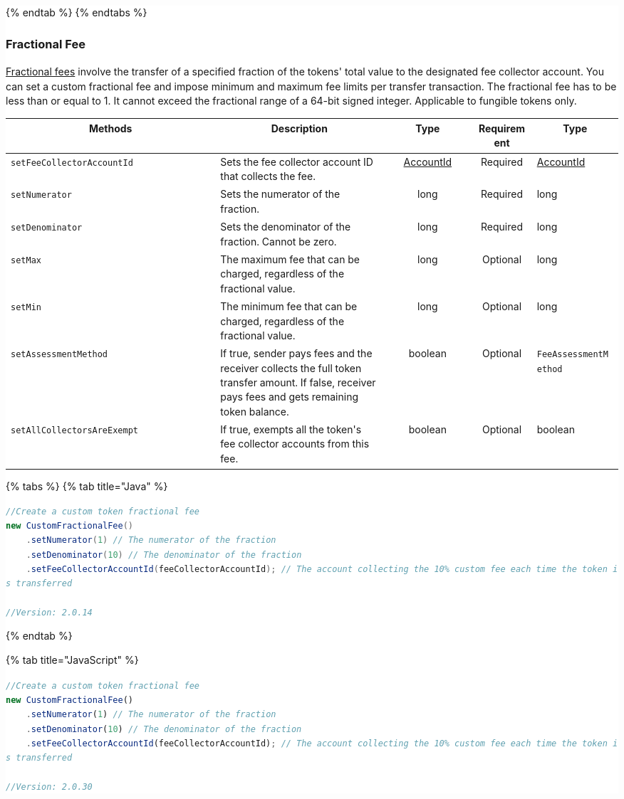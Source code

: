 {% endtab %}
{% endtabs %}

### **Fractional Fee**

[Fractional fees](../../hedera-api/token-service/customfees/fractionalfee.md) involve the transfer of a specified fraction of the tokens' total value to the designated fee collector account. You can set a custom fractional fee and impose minimum and maximum fee limits per transfer transaction. The fractional fee has to be less than or equal to 1. It cannot exceed the fractional range of a 64-bit signed integer. Applicable to fungible tokens only.

<table><thead><tr><th width="280.33333333333326">Methods</th><th width="222">Description</th><th width="110" align="center">Type</th><th align="center">Requirement</th><th data-hidden>Type</th></tr></thead><tbody><tr><td><code>setFeeCollectorAccountId</code></td><td>Sets the fee collector account ID that collects the fee.</td><td align="center"><a href="../../deprecated/sdks/specialized-types.md#accountid">AccountId</a></td><td align="center">Required</td><td><a href="../../deprecated/sdks/specialized-types.md#accountid">AccountId</a></td></tr><tr><td><code>setNumerator</code></td><td>Sets the numerator of the fraction.</td><td align="center">long</td><td align="center">Required</td><td>long</td></tr><tr><td><code>setDenominator</code></td><td>Sets the denominator of the fraction. Cannot be zero.</td><td align="center">long</td><td align="center">Required</td><td>long</td></tr><tr><td><code>setMax</code></td><td>The maximum fee that can be charged, regardless of the fractional value.</td><td align="center">long</td><td align="center">Optional</td><td>long</td></tr><tr><td><code>setMin</code></td><td>The minimum fee that can be charged, regardless of the fractional value.</td><td align="center">long</td><td align="center">Optional</td><td>long</td></tr><tr><td><code>setAssessmentMethod</code></td><td>If true, sender pays fees and the receiver collects the full token transfer amount. If false, receiver pays fees and gets remaining token balance.</td><td align="center">boolean</td><td align="center">Optional</td><td><code>FeeAssessmentMethod</code></td></tr><tr><td><code>setAllCollectorsAreExempt</code></td><td>If true, exempts all the token's fee collector accounts from this fee.</td><td align="center">boolean</td><td align="center">Optional</td><td>boolean</td></tr></tbody></table>

{% tabs %}
{% tab title="Java" %}

```java
//Create a custom token fractional fee
new CustomFractionalFee()
    .setNumerator(1) // The numerator of the fraction
    .setDenominator(10) // The denominator of the fraction
    .setFeeCollectorAccountId(feeCollectorAccountId); // The account collecting the 10% custom fee each time the token is transferred

//Version: 2.0.14
```

{% endtab %}

{% tab title="JavaScript" %}

```javascript
//Create a custom token fractional fee
new CustomFractionalFee()
    .setNumerator(1) // The numerator of the fraction
    .setDenominator(10) // The denominator of the fraction
    .setFeeCollectorAccountId(feeCollectorAccountId); // The account collecting the 10% custom fee each time the token is transferred

//Version: 2.0.30    
```
